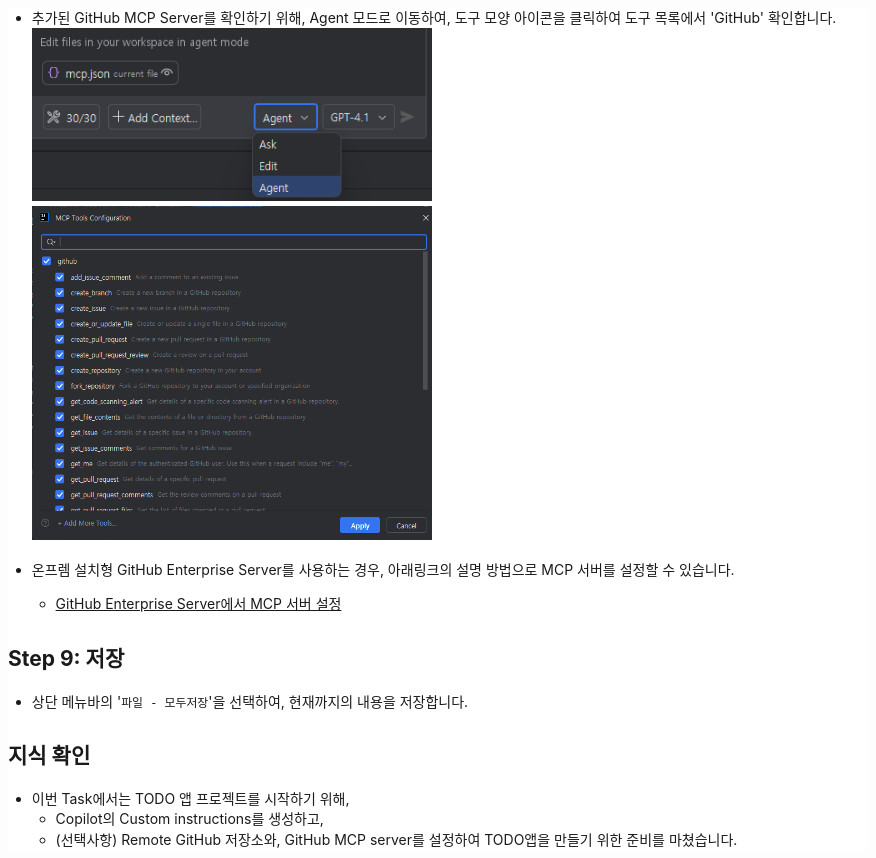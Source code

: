 - 추가된 GitHub MCP Server를 확인하기 위해, Agent 모드로 이동하여, 도구 모양 아이콘을 클릭하여 도구 목록에서 'GitHub' 확인합니다. <br>
  <img src="img/12.png" width="400"> <br>
  <img src="img/13.png" width="400"> <br>

- 온프렘 설치형 GitHub Enterprise Server를 사용하는 경우, 아래링크의 설명 방법으로 MCP 서버를 설정할 수 있습니다. <br>
  - [GitHub Enterprise Server에서 MCP 서버 설정](https://github.com/github/github-mcp-server#github-enterprise-server-and-enterprise-cloud-with-data-residency-ghecom) <br>

## Step 9: 저장
- 상단 메뉴바의 '`파일 - 모두저장`'을 선택하여, 현재까지의 내용을 저장합니다. <br>

## 지식 확인
- 이번 Task에서는 TODO 앱 프로젝트를 시작하기 위해, 
  - Copilot의 Custom instructions를 생성하고, 
  - (선택사항) Remote GitHub 저장소와, GitHub MCP server를 설정하여 TODO앱을 만들기 위한 준비를 마쳤습니다. 
